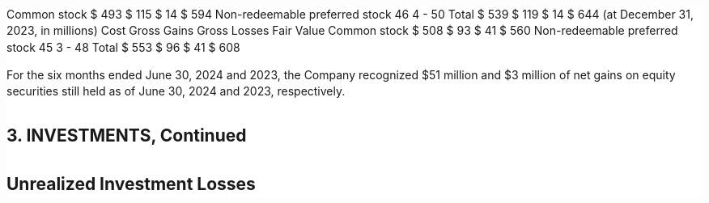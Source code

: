 </tr>
</thead>
<tbody>
<tr>
<td>Common stock</td>
<td>$ 493</td>
<td>$ 115</td>
<td>$ 14</td>
<td>$ 594</td>
</tr>
<tr>
<td>Non-redeemable preferred stock</td>
<td>46</td>
<td>4</td>
<td>-</td>
<td>50</td>
</tr>
<tr>
<td>Total</td>
<td>$ 539</td>
<td>$ 119</td>
<td>$ 14</td>
<td>$ 644</td>
</tr>
<tr>
<td>(at December 31, 2023, in millions)</td>
<td>Cost</td>
<td>Gross Gains</td>
<td>Gross Losses</td>
<td>Fair Value</td>
</tr>
<tr>
<td>Common stock</td>
<td>$ 508</td>
<td>$ 93</td>
<td>$ 41</td>
<td>$ 560</td>
</tr>
<tr>
<td>Non-redeemable preferred stock</td>
<td>45</td>
<td>3</td>
<td>-</td>
<td>48</td>
</tr>
<tr>
<td>Total</td>
<td>$ 553</td>
<td>$ 96</td>
<td>$ 41</td>
<td>$ 608</td>
</tr>
</tbody>
</table>
<p>For the six months ended June 30, 2024 and 2023, the Company recognized $51 million and $3 million of net gains on equity securities still held as of June 30, 2024 and 2023, respectively.</p>
<h2>3. INVESTMENTS, Continued</h2>
<h2>Unrealized Investment Losses</h2>
